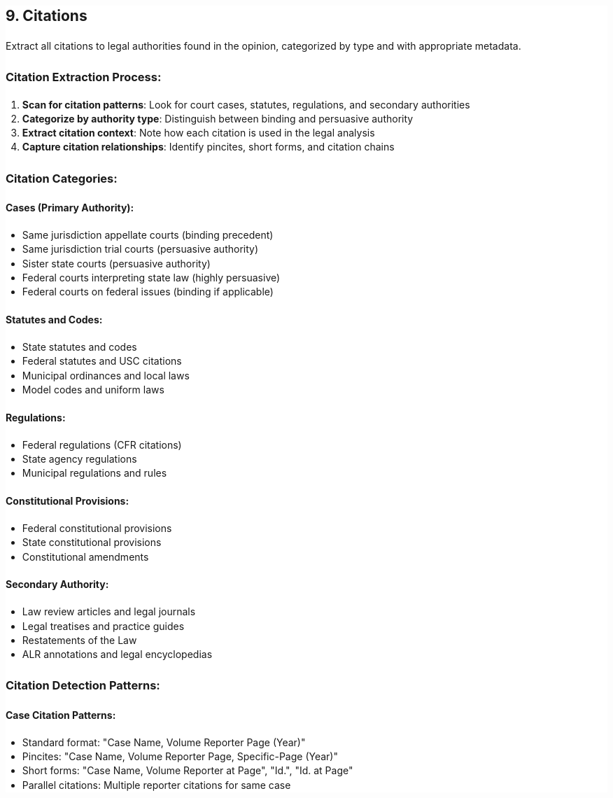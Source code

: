 
## 9. Citations

Extract all citations to legal authorities found in the opinion, categorized by type and with appropriate metadata.

### Citation Extraction Process:
1. **Scan for citation patterns**: Look for court cases, statutes, regulations, and secondary authorities
2. **Categorize by authority type**: Distinguish between binding and persuasive authority
3. **Extract citation context**: Note how each citation is used in the legal analysis
4. **Capture citation relationships**: Identify pincites, short forms, and citation chains

### Citation Categories:

#### **Cases (Primary Authority):**
- Same jurisdiction appellate courts (binding precedent)
- Same jurisdiction trial courts (persuasive authority)
- Sister state courts (persuasive authority)
- Federal courts interpreting state law (highly persuasive)
- Federal courts on federal issues (binding if applicable)

#### **Statutes and Codes:**
- State statutes and codes
- Federal statutes and USC citations
- Municipal ordinances and local laws
- Model codes and uniform laws

#### **Regulations:**
- Federal regulations (CFR citations)
- State agency regulations
- Municipal regulations and rules

#### **Constitutional Provisions:**
- Federal constitutional provisions
- State constitutional provisions
- Constitutional amendments

#### **Secondary Authority:**
- Law review articles and legal journals
- Legal treatises and practice guides
- Restatements of the Law
- ALR annotations and legal encyclopedias

### Citation Detection Patterns:

#### **Case Citation Patterns:**
- Standard format: "Case Name, Volume Reporter Page (Year)"
- Pincites: "Case Name, Volume Reporter Page, Specific-Page (Year)"
- Short forms: "Case Name, Volume Reporter at Page", "Id.", "Id. at Page"
- Parallel citations: Multiple reporter citations for same case
